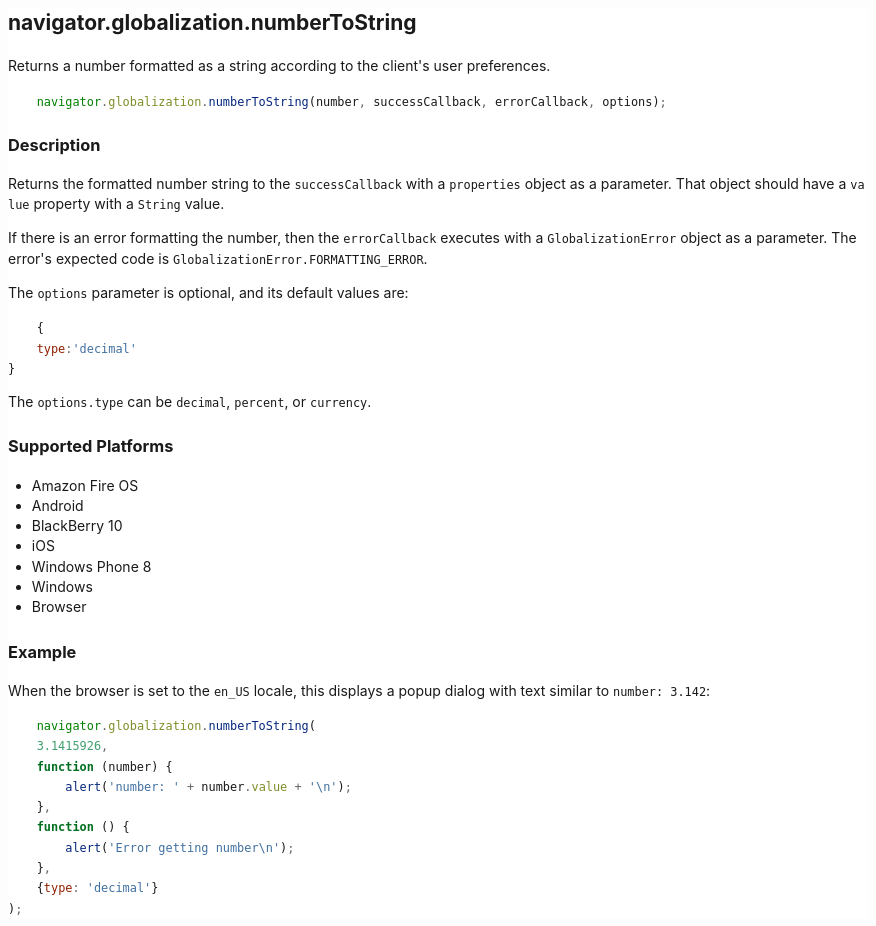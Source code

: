 ## navigator.globalization.numberToString

Returns a number formatted as a string according to the client's user preferences.

```js
    navigator.globalization.numberToString(number, successCallback, errorCallback, options);
```

### Description

Returns the formatted number string to the `successCallback` with a
`properties` object as a parameter. That object should have a `value`
property with a `String` value.

If there is an error formatting the number, then the `errorCallback`
executes with a `GlobalizationError` object as a parameter. The error's expected code
is `GlobalizationError.FORMATTING_ERROR`.

The `options` parameter is optional, and its default values are:

```js
    {
    type:'decimal'
}
```

The `options.type` can be `decimal`, `percent`, or `currency`.

### Supported Platforms

- Amazon Fire OS
- Android
- BlackBerry 10
- iOS
- Windows Phone 8
- Windows
- Browser

### Example

When the browser is set to the `en_US` locale, this displays a popup dialog with text similar to `number: 3.142`:

```js
    navigator.globalization.numberToString(
    3.1415926,
    function (number) {
        alert('number: ' + number.value + '\n');
    },
    function () {
        alert('Error getting number\n');
    },
    {type: 'decimal'}
);
```
